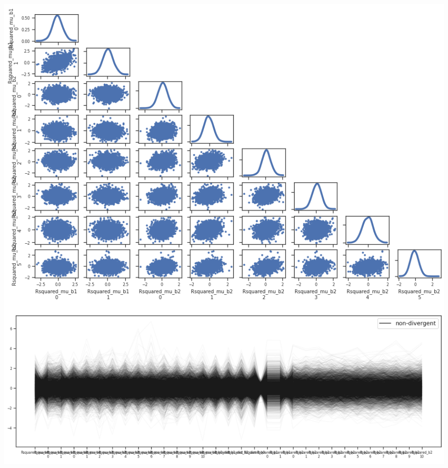 


    
![png](Statistical_Model_ThreeFactor_filter_strong_files/Statistical_Model_ThreeFactor_filter_strong_82_2.png)
    



    
![png](Statistical_Model_ThreeFactor_filter_strong_files/Statistical_Model_ThreeFactor_filter_strong_82_3.png)
    